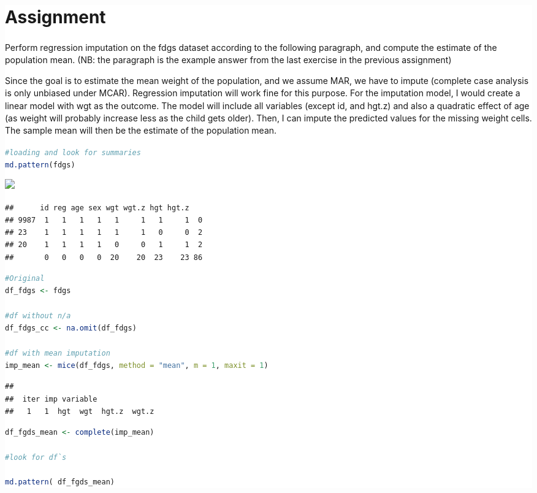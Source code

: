 # Assignment

Perform regression imputation on the fdgs dataset according to the
following paragraph, and compute the estimate of the population mean.
(NB: the paragraph is the example answer from the last exercise in the
previous assignment)

Since the goal is to estimate the mean weight of the population, and we
assume MAR, we have to impute (complete case analysis is only unbiased
under MCAR). Regression imputation will work fine for this purpose. For
the imputation model, I would create a linear model with wgt as the
outcome. The model will include all variables (except id, and hgt.z) and
also a quadratic effect of age (as weight will probably increase less as
the child gets older). Then, I can impute the predicted values for the
missing weight cells. The sample mean will then be the estimate of the
population mean.

``` r
#loading and look for summaries
md.pattern(fdgs)
```

![](Assigment_2_files/figure-gfm/unnamed-chunk-7-1.png)

    ##      id reg age sex wgt wgt.z hgt hgt.z   
    ## 9987  1   1   1   1   1     1   1     1  0
    ## 23    1   1   1   1   1     1   0     0  2
    ## 20    1   1   1   1   0     0   1     1  2
    ##       0   0   0   0  20    20  23    23 86

``` r
#Original
df_fdgs <- fdgs

#df without n/a
df_fdgs_cc <- na.omit(df_fdgs)

#df with mean imputation
imp_mean <- mice(df_fdgs, method = "mean", m = 1, maxit = 1)
```

    ## 
    ##  iter imp variable
    ##   1   1  hgt  wgt  hgt.z  wgt.z

``` r
df_fgds_mean <- complete(imp_mean)

#look for df`s

md.pattern( df_fgds_mean)
```
